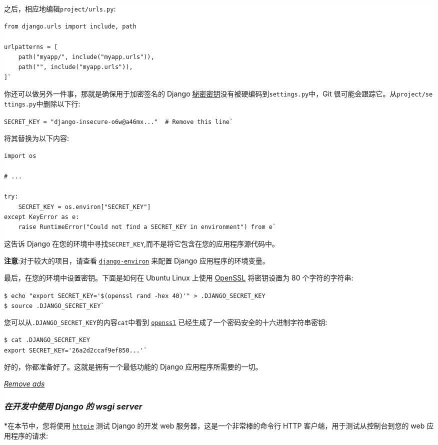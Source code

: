 之后，相应地编辑`project/urls.py`:

```
from django.urls import include, path

urlpatterns = [
    path("myapp/", include("myapp.urls")),
    path("", include("myapp.urls")),
]` 
```

你还可以做另外一件事，那就是确保用于加密签名的 Django [秘密密钥](https://docs.djangoproject.com/en/3.2/ref/settings/#std:setting-SECRET_KEY)没有被硬编码到`settings.py`中，Git 很可能会跟踪它。从`project/settings.py`中删除以下行:

```
SECRET_KEY = "django-insecure-o6w@a46mx..."  # Remove this line` 
```

将其替换为以下内容:

```
import os

# ...

try:
    SECRET_KEY = os.environ["SECRET_KEY"]
except KeyError as e:
    raise RuntimeError("Could not find a SECRET_KEY in environment") from e` 
```

这告诉 Django 在您的环境中寻找`SECRET_KEY`,而不是将它包含在您的应用程序源代码中。

**注意**:对于较大的项目，请查看 [`django-environ`](https://django-environ.readthedocs.io/en/latest/) 来配置 Django 应用程序的环境变量。

最后，在您的环境中设置密钥。下面是如何在 Ubuntu Linux 上使用 [OpenSSL](https://www.openssl.org/) 将密钥设置为 80 个字符的字符串:

```
$ echo "export SECRET_KEY='$(openssl rand -hex 40)'" > .DJANGO_SECRET_KEY
$ source .DJANGO_SECRET_KEY` 
```

您可以从`.DJANGO_SECRET_KEY`的内容`cat`中看到 [`openssl`](https://www.openssl.org/docs/manmaster/man1/openssl-rand.html) 已经生成了一个密码安全的十六进制字符串密钥:

```
$ cat .DJANGO_SECRET_KEY
export SECRET_KEY='26a2d2ccaf9ef850...'` 
```

好的，你都准备好了。这就是拥有一个最低功能的 Django 应用程序所需要的一切。

[*Remove ads*](/account/join/)

### *在开发中使用 Django 的 wsgi server*

 *在本节中，您将使用 [`httpie`](https://httpie.org/) 测试 Django 的开发 web 服务器，这是一个非常棒的命令行 HTTP 客户端，用于测试从控制台到您的 web 应用程序的请求:
